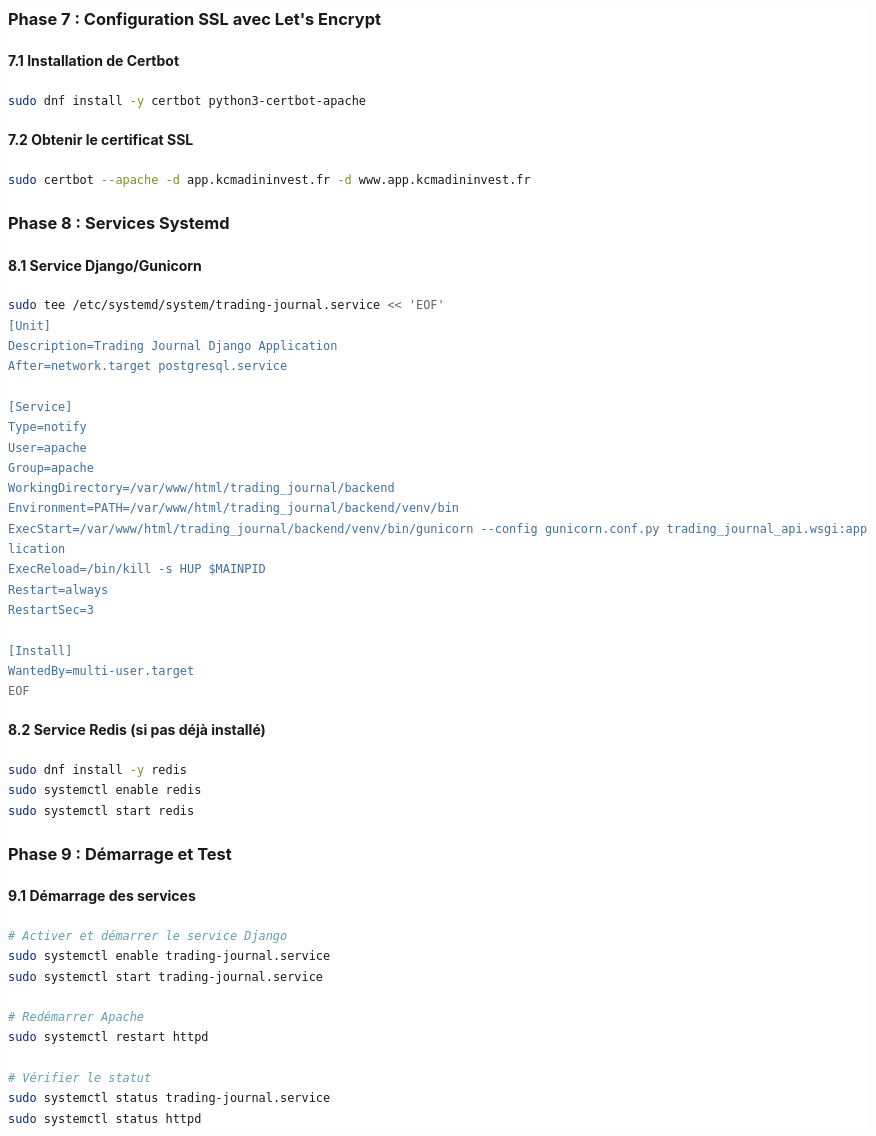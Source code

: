 ### Phase 7 : Configuration SSL avec Let's Encrypt

#### 7.1 Installation de Certbot
```bash
sudo dnf install -y certbot python3-certbot-apache
```

#### 7.2 Obtenir le certificat SSL
```bash
sudo certbot --apache -d app.kcmadininvest.fr -d www.app.kcmadininvest.fr
```

### Phase 8 : Services Systemd

#### 8.1 Service Django/Gunicorn
```bash
sudo tee /etc/systemd/system/trading-journal.service << 'EOF'
[Unit]
Description=Trading Journal Django Application
After=network.target postgresql.service

[Service]
Type=notify
User=apache
Group=apache
WorkingDirectory=/var/www/html/trading_journal/backend
Environment=PATH=/var/www/html/trading_journal/backend/venv/bin
ExecStart=/var/www/html/trading_journal/backend/venv/bin/gunicorn --config gunicorn.conf.py trading_journal_api.wsgi:application
ExecReload=/bin/kill -s HUP $MAINPID
Restart=always
RestartSec=3

[Install]
WantedBy=multi-user.target
EOF
```

#### 8.2 Service Redis (si pas déjà installé)
```bash
sudo dnf install -y redis
sudo systemctl enable redis
sudo systemctl start redis
```

### Phase 9 : Démarrage et Test

#### 9.1 Démarrage des services
```bash
# Activer et démarrer le service Django
sudo systemctl enable trading-journal.service
sudo systemctl start trading-journal.service

# Redémarrer Apache
sudo systemctl restart httpd

# Vérifier le statut
sudo systemctl status trading-journal.service
sudo systemctl status httpd
```
